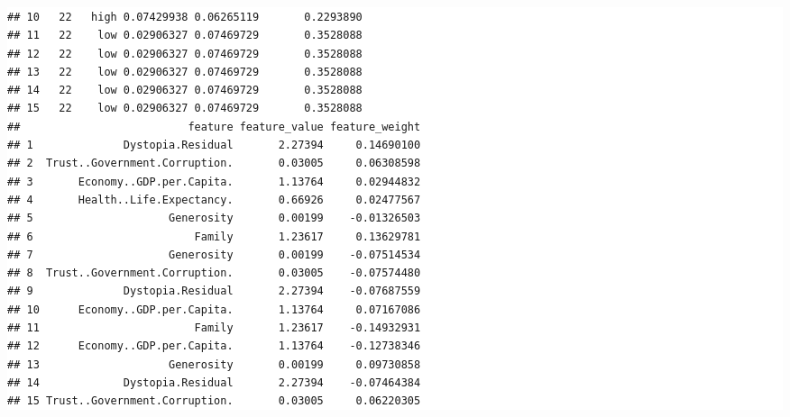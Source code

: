     ## 10   22   high 0.07429938 0.06265119       0.2293890
    ## 11   22    low 0.02906327 0.07469729       0.3528088
    ## 12   22    low 0.02906327 0.07469729       0.3528088
    ## 13   22    low 0.02906327 0.07469729       0.3528088
    ## 14   22    low 0.02906327 0.07469729       0.3528088
    ## 15   22    low 0.02906327 0.07469729       0.3528088
    ##                          feature feature_value feature_weight
    ## 1              Dystopia.Residual       2.27394     0.14690100
    ## 2  Trust..Government.Corruption.       0.03005     0.06308598
    ## 3       Economy..GDP.per.Capita.       1.13764     0.02944832
    ## 4       Health..Life.Expectancy.       0.66926     0.02477567
    ## 5                     Generosity       0.00199    -0.01326503
    ## 6                         Family       1.23617     0.13629781
    ## 7                     Generosity       0.00199    -0.07514534
    ## 8  Trust..Government.Corruption.       0.03005    -0.07574480
    ## 9              Dystopia.Residual       2.27394    -0.07687559
    ## 10      Economy..GDP.per.Capita.       1.13764     0.07167086
    ## 11                        Family       1.23617    -0.14932931
    ## 12      Economy..GDP.per.Capita.       1.13764    -0.12738346
    ## 13                    Generosity       0.00199     0.09730858
    ## 14             Dystopia.Residual       2.27394    -0.07464384
    ## 15 Trust..Government.Corruption.       0.03005     0.06220305